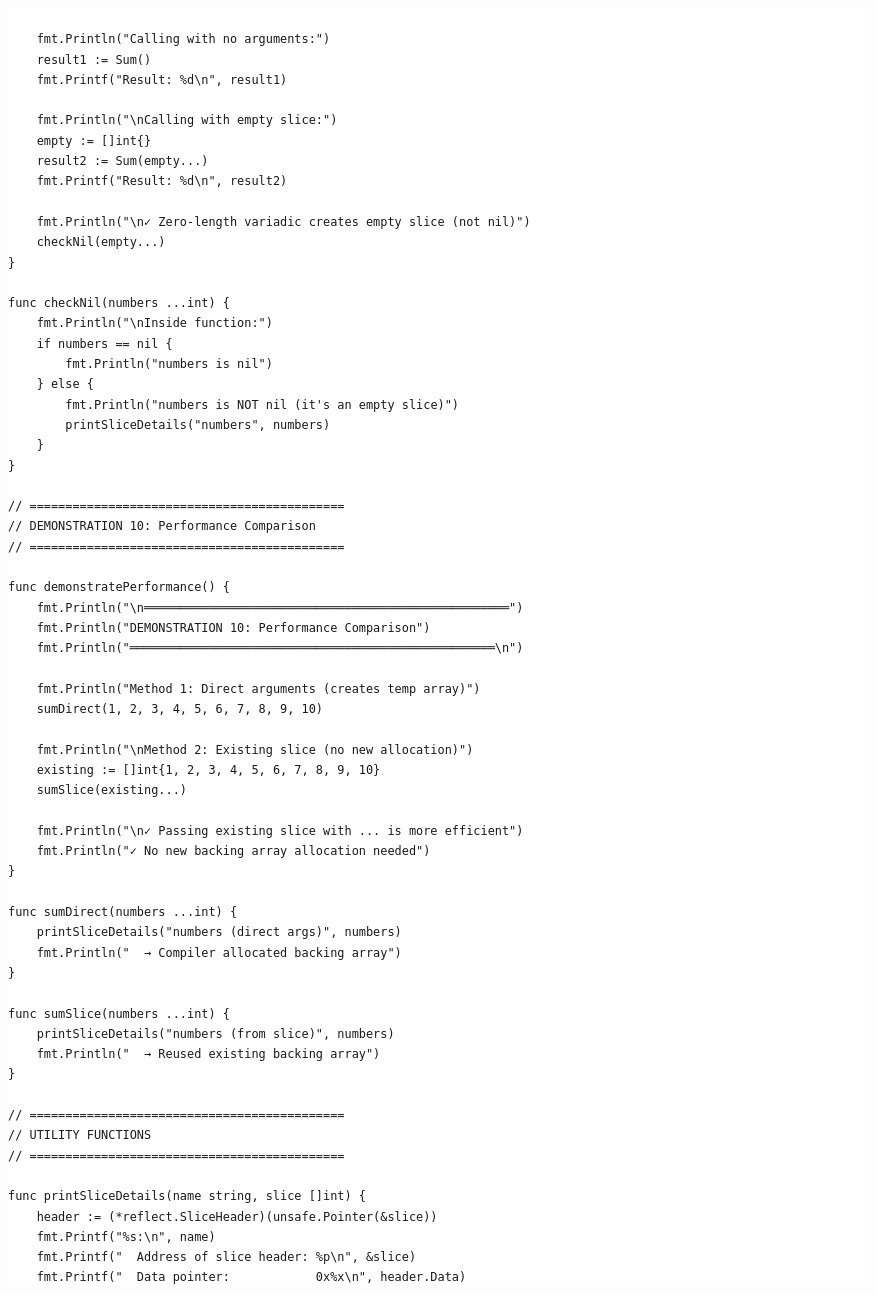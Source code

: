 ```

	fmt.Println("Calling with no arguments:")
	result1 := Sum()
	fmt.Printf("Result: %d\n", result1)
	
	fmt.Println("\nCalling with empty slice:")
	empty := []int{}
	result2 := Sum(empty...)
	fmt.Printf("Result: %d\n", result2)
	
	fmt.Println("\n✓ Zero-length variadic creates empty slice (not nil)")
	checkNil(empty...)
}

func checkNil(numbers ...int) {
	fmt.Println("\nInside function:")
	if numbers == nil {
		fmt.Println("numbers is nil")
	} else {
		fmt.Println("numbers is NOT nil (it's an empty slice)")
		printSliceDetails("numbers", numbers)
	}
}

// ============================================
// DEMONSTRATION 10: Performance Comparison
// ============================================

func demonstratePerformance() {
	fmt.Println("\n═══════════════════════════════════════════════════")
	fmt.Println("DEMONSTRATION 10: Performance Comparison")
	fmt.Println("═══════════════════════════════════════════════════\n")

	fmt.Println("Method 1: Direct arguments (creates temp array)")
	sumDirect(1, 2, 3, 4, 5, 6, 7, 8, 9, 10)
	
	fmt.Println("\nMethod 2: Existing slice (no new allocation)")
	existing := []int{1, 2, 3, 4, 5, 6, 7, 8, 9, 10}
	sumSlice(existing...)
	
	fmt.Println("\n✓ Passing existing slice with ... is more efficient")
	fmt.Println("✓ No new backing array allocation needed")
}

func sumDirect(numbers ...int) {
	printSliceDetails("numbers (direct args)", numbers)
	fmt.Println("  → Compiler allocated backing array")
}

func sumSlice(numbers ...int) {
	printSliceDetails("numbers (from slice)", numbers)
	fmt.Println("  → Reused existing backing array")
}

// ============================================
// UTILITY FUNCTIONS
// ============================================

func printSliceDetails(name string, slice []int) {
	header := (*reflect.SliceHeader)(unsafe.Pointer(&slice))
	fmt.Printf("%s:\n", name)
	fmt.Printf("  Address of slice header: %p\n", &slice)
	fmt.Printf("  Data pointer:            0x%x\n", header.Data)
```